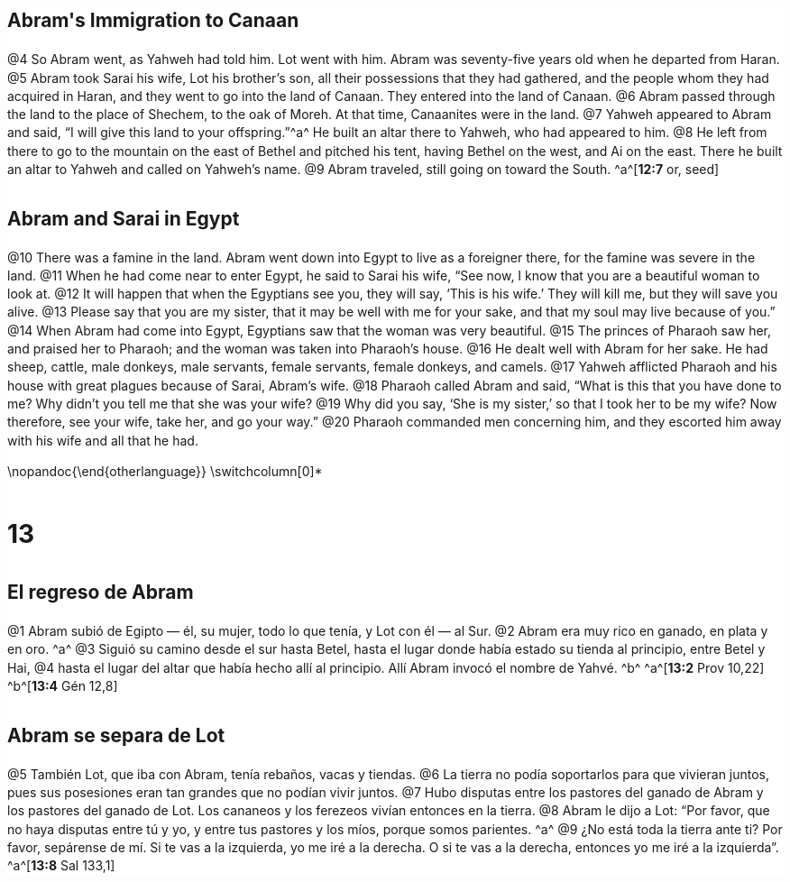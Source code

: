 ## Abram's Immigration to Canaan
@4 So Abram went, as Yahweh had told him. Lot went with him. Abram was seventy-five years old when he departed from Haran. @5 Abram took Sarai his wife, Lot his brother’s son, all their possessions that they had gathered, and the people whom they had acquired in Haran, and they went to go into the land of Canaan. They entered into the land of Canaan. @6 Abram passed through the land to the place of Shechem, to the oak of Moreh. At that time, Canaanites were in the land. @7 Yahweh appeared to Abram and said, “I will give this land to your offspring.”^a^ He built an altar there to Yahweh, who had appeared to him. @8 He left from there to go to the mountain on the east of Bethel and pitched his tent, having Bethel on the west, and Ai on the east. There he built an altar to Yahweh and called on Yahweh’s name. @9 Abram traveled, still going on toward the South.
^a^[**12:7** or, seed]

## Abram and Sarai in Egypt
@10 There was a famine in the land. Abram went down into Egypt to live as a foreigner there, for the famine was severe in the land. @11 When he had come near to enter Egypt, he said to Sarai his wife, “See now, I know that you are a beautiful woman to look at. @12 It will happen that when the Egyptians see you, they will say, ‘This is his wife.’ They will kill me, but they will save you alive. @13 Please say that you are my sister, that it may be well with me for your sake, and that my soul may live because of you.” @14 When Abram had come into Egypt, Egyptians saw that the woman was very beautiful. @15 The princes of Pharaoh saw her, and praised her to Pharaoh; and the woman was taken into Pharaoh’s house. @16 He dealt well with Abram for her sake. He had sheep, cattle, male donkeys, male servants, female servants, female donkeys, and camels. @17 Yahweh afflicted Pharaoh and his house with great plagues because of Sarai, Abram’s wife. @18 Pharaoh called Abram and said, “What is this that you have done to me? Why didn’t you tell me that she was your wife? @19 Why did you say, ‘She is my sister,’ so that I took her to be my wife? Now therefore, see your wife, take her, and go your way.” @20 Pharaoh commanded men concerning him, and they escorted him away with his wife and all that he had. 

\nopandoc{\end{otherlanguage}}
\switchcolumn[0]*

# 13
## El regreso de Abram
@1 Abram subió de Egipto — él, su mujer, todo lo que tenía, y Lot con él — al Sur. @2 Abram era muy rico en ganado, en plata y en oro. ^a^ @3 Siguió su camino desde el sur hasta Betel, hasta el lugar donde había estado su tienda al principio, entre Betel y Hai, @4 hasta el lugar del altar que había hecho allí al principio. Allí Abram invocó el nombre de Yahvé. ^b^
^a^[**13:2** Prov 10,22] ^b^[**13:4** Gén 12,8]

## Abram se separa de Lot
@5 También Lot, que iba con Abram, tenía rebaños, vacas y tiendas. @6 La tierra no podía soportarlos para que vivieran juntos, pues sus posesiones eran tan grandes que no podían vivir juntos. @7 Hubo disputas entre los pastores del ganado de Abram y los pastores del ganado de Lot. Los cananeos y los ferezeos vivían entonces en la tierra. @8 Abram le dijo a Lot: “Por favor, que no haya disputas entre tú y yo, y entre tus pastores y los míos, porque somos parientes. ^a^ @9 ¿No está toda la tierra ante ti? Por favor, sepárense de mí. Si te vas a la izquierda, yo me iré a la derecha. O si te vas a la derecha, entonces yo me iré a la izquierda”.
^a^[**13:8** Sal 133,1]
